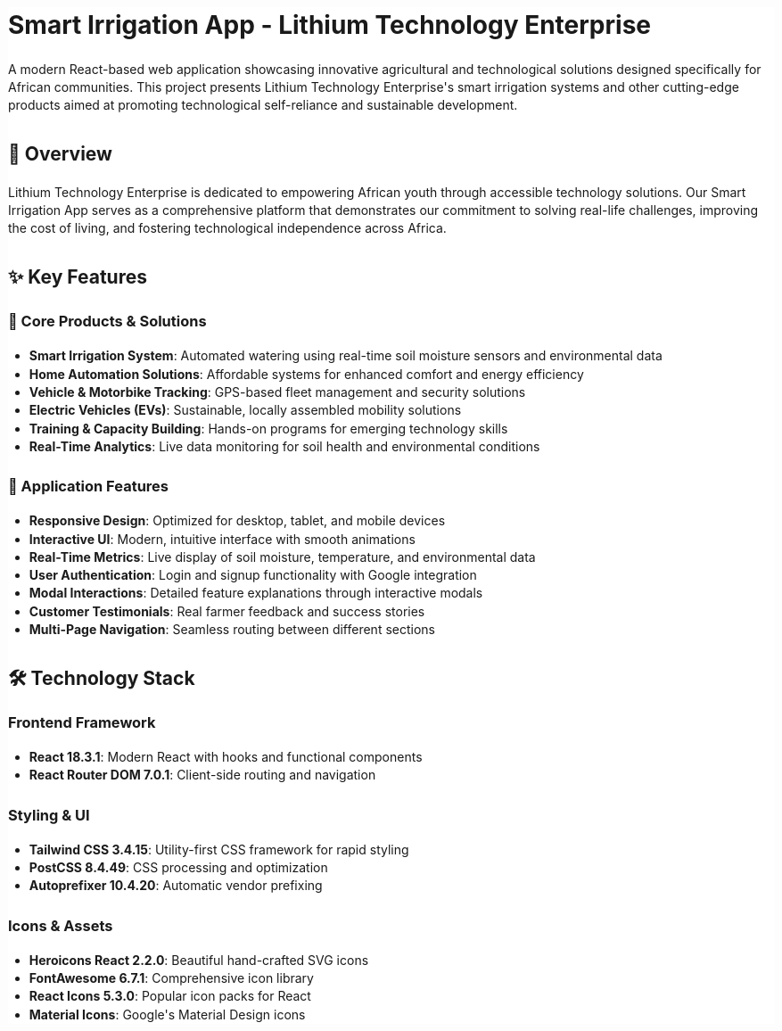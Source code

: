 # Smart Irrigation App - Lithium Technology Enterprise

A modern React-based web application showcasing innovative agricultural and technological solutions designed specifically for African communities. This project presents Lithium Technology Enterprise's smart irrigation systems and other cutting-edge products aimed at promoting technological self-reliance and sustainable development.

## 🌟 Overview

Lithium Technology Enterprise is dedicated to empowering African youth through accessible technology solutions. Our Smart Irrigation App serves as a comprehensive platform that demonstrates our commitment to solving real-life challenges, improving the cost of living, and fostering technological independence across Africa.

## ✨ Key Features

### 🚀 Core Products & Solutions

- **Smart Irrigation System**: Automated watering using real-time soil moisture sensors and environmental data
- **Home Automation Solutions**: Affordable systems for enhanced comfort and energy efficiency
- **Vehicle & Motorbike Tracking**: GPS-based fleet management and security solutions
- **Electric Vehicles (EVs)**: Sustainable, locally assembled mobility solutions
- **Training & Capacity Building**: Hands-on programs for emerging technology skills
- **Real-Time Analytics**: Live data monitoring for soil health and environmental conditions

### 🎯 Application Features

- **Responsive Design**: Optimized for desktop, tablet, and mobile devices
- **Interactive UI**: Modern, intuitive interface with smooth animations
- **Real-Time Metrics**: Live display of soil moisture, temperature, and environmental data
- **User Authentication**: Login and signup functionality with Google integration
- **Modal Interactions**: Detailed feature explanations through interactive modals
- **Customer Testimonials**: Real farmer feedback and success stories
- **Multi-Page Navigation**: Seamless routing between different sections

## 🛠️ Technology Stack

### Frontend Framework
- **React 18.3.1**: Modern React with hooks and functional components
- **React Router DOM 7.0.1**: Client-side routing and navigation

### Styling & UI
- **Tailwind CSS 3.4.15**: Utility-first CSS framework for rapid styling
- **PostCSS 8.4.49**: CSS processing and optimization
- **Autoprefixer 10.4.20**: Automatic vendor prefixing

### Icons & Assets
- **Heroicons React 2.2.0**: Beautiful hand-crafted SVG icons
- **FontAwesome 6.7.1**: Comprehensive icon library
- **React Icons 5.3.0**: Popular icon packs for React
- **Material Icons**: Google's Material Design icons

